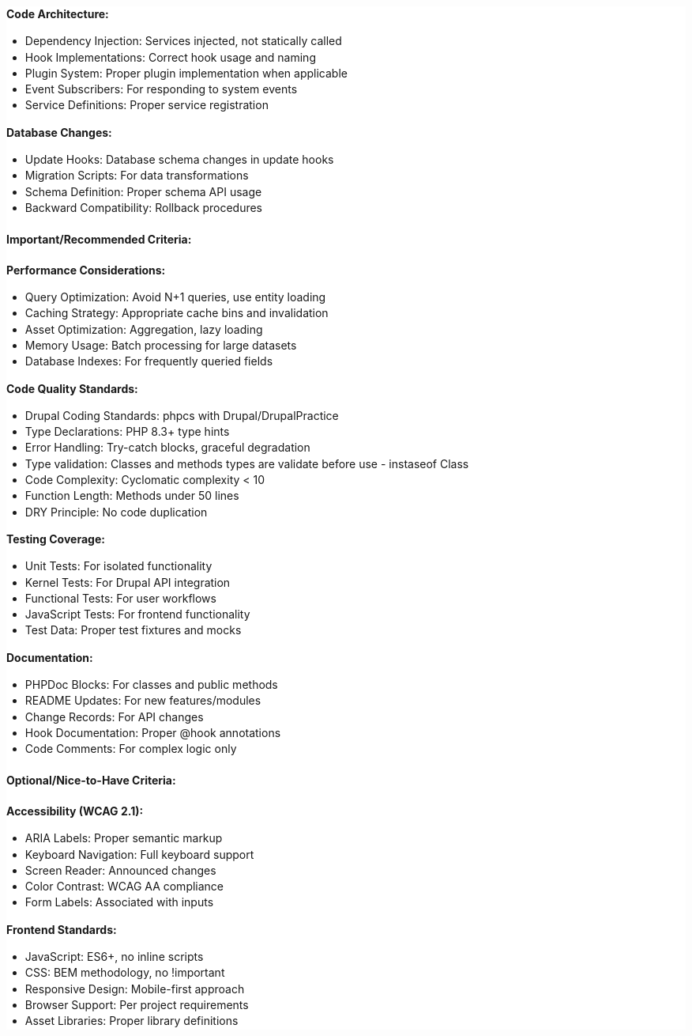 **Code Architecture:**
- Dependency Injection: Services injected, not statically called
- Hook Implementations: Correct hook usage and naming
- Plugin System: Proper plugin implementation when applicable
- Event Subscribers: For responding to system events
- Service Definitions: Proper service registration

**Database Changes:**
- Update Hooks: Database schema changes in update hooks
- Migration Scripts: For data transformations
- Schema Definition: Proper schema API usage
- Backward Compatibility: Rollback procedures

#### Important/Recommended Criteria:
**Performance Considerations:**
- Query Optimization: Avoid N+1 queries, use entity loading
- Caching Strategy: Appropriate cache bins and invalidation
- Asset Optimization: Aggregation, lazy loading
- Memory Usage: Batch processing for large datasets
- Database Indexes: For frequently queried fields

**Code Quality Standards:**
- Drupal Coding Standards: phpcs with Drupal/DrupalPractice
- Type Declarations: PHP 8.3+ type hints
- Error Handling: Try-catch blocks, graceful degradation
- Type validation: Classes and methods types are validate before use - instaseof Class
- Code Complexity: Cyclomatic complexity < 10
- Function Length: Methods under 50 lines
- DRY Principle: No code duplication

**Testing Coverage:**
- Unit Tests: For isolated functionality
- Kernel Tests: For Drupal API integration
- Functional Tests: For user workflows
- JavaScript Tests: For frontend functionality
- Test Data: Proper test fixtures and mocks

**Documentation:**
- PHPDoc Blocks: For classes and public methods
- README Updates: For new features/modules
- Change Records: For API changes
- Hook Documentation: Proper @hook annotations
- Code Comments: For complex logic only

#### Optional/Nice-to-Have Criteria:
**Accessibility (WCAG 2.1):**
- ARIA Labels: Proper semantic markup
- Keyboard Navigation: Full keyboard support
- Screen Reader: Announced changes
- Color Contrast: WCAG AA compliance
- Form Labels: Associated with inputs

**Frontend Standards:**
- JavaScript: ES6+, no inline scripts
- CSS: BEM methodology, no !important
- Responsive Design: Mobile-first approach
- Browser Support: Per project requirements
- Asset Libraries: Proper library definitions
